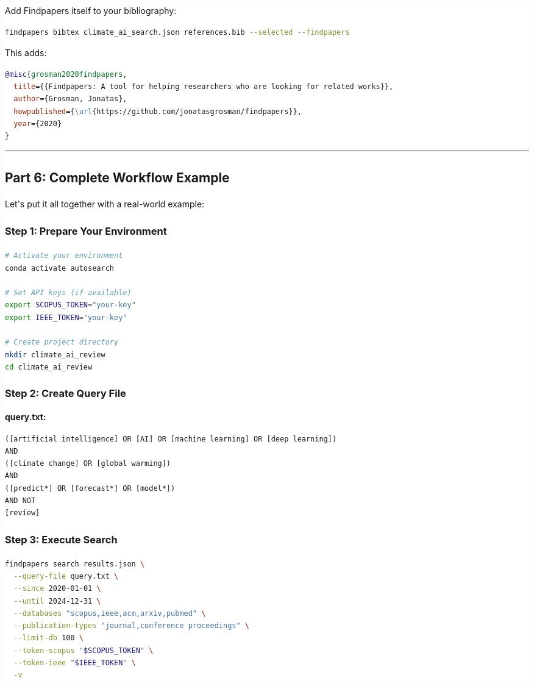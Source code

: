 Add Findpapers itself to your bibliography:

```bash
findpapers bibtex climate_ai_search.json references.bib --selected --findpapers
```

This adds:

```bibtex
@misc{grosman2020findpapers,
  title={{Findpapers: A tool for helping researchers who are looking for related works}},
  author={Grosman, Jonatas},
  howpublished={\url{https://github.com/jonatasgrosman/findpapers}},
  year={2020}
}
```

---

## Part 6: Complete Workflow Example

Let's put it all together with a real-world example:

### Step 1: Prepare Your Environment

```bash
# Activate your environment
conda activate autosearch

# Set API keys (if available)
export SCOPUS_TOKEN="your-key"
export IEEE_TOKEN="your-key"

# Create project directory
mkdir climate_ai_review
cd climate_ai_review
```

### Step 2: Create Query File

**query.txt:**
```
([artificial intelligence] OR [AI] OR [machine learning] OR [deep learning])
AND
([climate change] OR [global warming])
AND
([predict*] OR [forecast*] OR [model*])
AND NOT
[review]
```

### Step 3: Execute Search

```bash
findpapers search results.json \
  --query-file query.txt \
  --since 2020-01-01 \
  --until 2024-12-31 \
  --databases "scopus,ieee,acm,arxiv,pubmed" \
  --publication-types "journal,conference proceedings" \
  --limit-db 100 \
  --token-scopus "$SCOPUS_TOKEN" \
  --token-ieee "$IEEE_TOKEN" \
  -v
```
